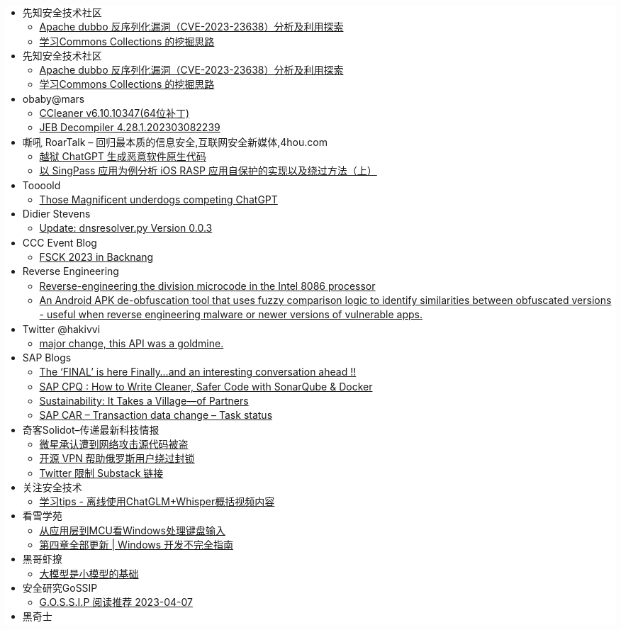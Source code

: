 - 先知安全技术社区
  - [Apache dubbo 反序列化漏洞（CVE-2023-23638）分析及利用探索](https://xz.aliyun.com/t/12396)
  - [学习Commons Collections 的挖掘思路](https://xz.aliyun.com/t/12395)
- 先知安全技术社区
  - [Apache dubbo 反序列化漏洞（CVE-2023-23638）分析及利用探索](https://xz.aliyun.com/t/12396)
  - [学习Commons Collections 的挖掘思路](https://xz.aliyun.com/t/12395)
- obaby@mars
  - [CCleaner v6.10.10347(64位补丁)](https://h4ck.org.cn/2023/04/ccleaner-v6-10-1034764%e4%bd%8d%e8%a1%a5%e4%b8%81/)
  - [JEB Decompiler 4.28.1.202303082239](https://h4ck.org.cn/2023/04/jeb-decompiler-4-28-1-202303082239/)
- 嘶吼 RoarTalk – 回归最本质的信息安全,互联网安全新媒体,4hou.com
  - [越狱 ChatGPT 生成恶意软件原生代码](https://www.4hou.com/posts/PKNz)
  - [以 SingPass 应用为例分析 iOS RASP 应用自保护的实现以及绕过方法（上）](https://www.4hou.com/posts/50xR)
- Toooold
  - [Those Magnificent underdogs competing ChatGPT](https://toooold.com/2023/04/08/magnificient_underdogs.html)
- Didier Stevens
  - [Update: dnsresolver.py Version 0.0.3](https://blog.didierstevens.com/2023/04/08/update-dnsresolver-py-version-0-0-3/)
- CCC Event Blog
  - [FSCK 2023 in Backnang](https://events.ccc.de/2023/04/08/fsck-backnang/)
- Reverse Engineering
  - [Reverse-engineering the division microcode in the Intel 8086 processor](https://www.reddit.com/r/ReverseEngineering/comments/12fvkhk/reverseengineering_the_division_microcode_in_the/)
  - [An Android APK de-obfuscation tool that uses fuzzy comparison logic to identify similarities between obfuscated versions - useful when reverse engineering malware or newer versions of vulnerable apps.](https://www.reddit.com/r/ReverseEngineering/comments/12fb2du/an_android_apk_deobfuscation_tool_that_uses_fuzzy/)
- Twitter @hakivvi
  - [major change, this API was a goldmine.](https://twitter.com/hakivvi/status/1644798028681826305)
- SAP Blogs
  - [The ‘FINAL’ is here Finally…and an interesting conversation ahead !!](https://blogs.sap.com/2023/04/08/finally-the-final-is-here...and-an-interesting-conversation-ahead/)
  - [SAP CPQ : How to Write Cleaner, Safer Code with SonarQube & Docker](https://blogs.sap.com/2023/04/08/sap-cpq-how-to-write-cleaner-safer-code-with-sonarqube-docker/)
  - [Sustainability: It Takes a Village—of Partners](https://blogs.sap.com/2023/04/08/sustainability-it-takes-a-village-of-partners/)
  - [SAP CAR – Transaction data change – Task status](https://blogs.sap.com/2023/04/08/sap-car-transaction-data-change-task-status/)
- 奇客Solidot–传递最新科技情报
  - [微星承认遭到网络攻击源代码被盗](https://www.solidot.org/story?sid=74611)
  - [开源 VPN 帮助俄罗斯用户绕过封锁](https://www.solidot.org/story?sid=74610)
  - [Twitter 限制 Substack 链接](https://www.solidot.org/story?sid=74608)
- 关注安全技术
  - [学习tips - 离线使用ChatGLM+Whisper概括视频内容](https://mp.weixin.qq.com/s?__biz=MzA4MDMwMjQ3Mg==&mid=2651868443&idx=1&sn=591a76f51763e9cca12ed4f6f099bb78&chksm=8442b5fcb3353cea4f37fcd3ccefa656bd764a9b392bb589f9e1b6d12e84473a393e7079c4e3&scene=58&subscene=0#rd)
- 看雪学苑
  - [从应用层到MCU看Windows处理键盘输入](https://mp.weixin.qq.com/s?__biz=MjM5NTc2MDYxMw==&mid=2458501366&idx=1&sn=bd3ada13eb15626164d3c64d3331aaf1&chksm=b18ef07c86f9796a7173aa07d1502f9f3210cef620d0c12d55e9d08b8011a67cc06f3965ae0a&scene=58&subscene=0#rd)
  - [第四章全部更新 | Windows 开发不完全指南](https://mp.weixin.qq.com/s?__biz=MjM5NTc2MDYxMw==&mid=2458501366&idx=2&sn=f801c7770e1bbb6e16a410ac53151186&chksm=b18ef07c86f9796a0667cb757b0d4d575fe045d770154c3b7eeff89334c62572b8f2ac72f5f9&scene=58&subscene=0#rd)
- 黑哥虾撩
  - [大模型是小模型的基础](https://mp.weixin.qq.com/s?__biz=Mzg5OTU1NTEwMg==&mid=2247484013&idx=1&sn=e580bb3850cc33f49ff9a0a91ebc14f6&chksm=c050c81cf727410af2222f14f2203c5d506e5bbe58296dfec2a602090f1583f37f32457feeaf&scene=58&subscene=0#rd)
- 安全研究GoSSIP
  - [G.O.S.S.I.P 阅读推荐 2023-04-07](https://mp.weixin.qq.com/s?__biz=Mzg5ODUxMzg0Ng==&mid=2247494812&idx=1&sn=6f7edf0677087c487099dc521a68b788&chksm=c063c245f7144b53b9ba26911ff965f0d5e55456e220955d3453aba30cf9083b5a0da363d83d&scene=58&subscene=0#rd)
- 黑奇士